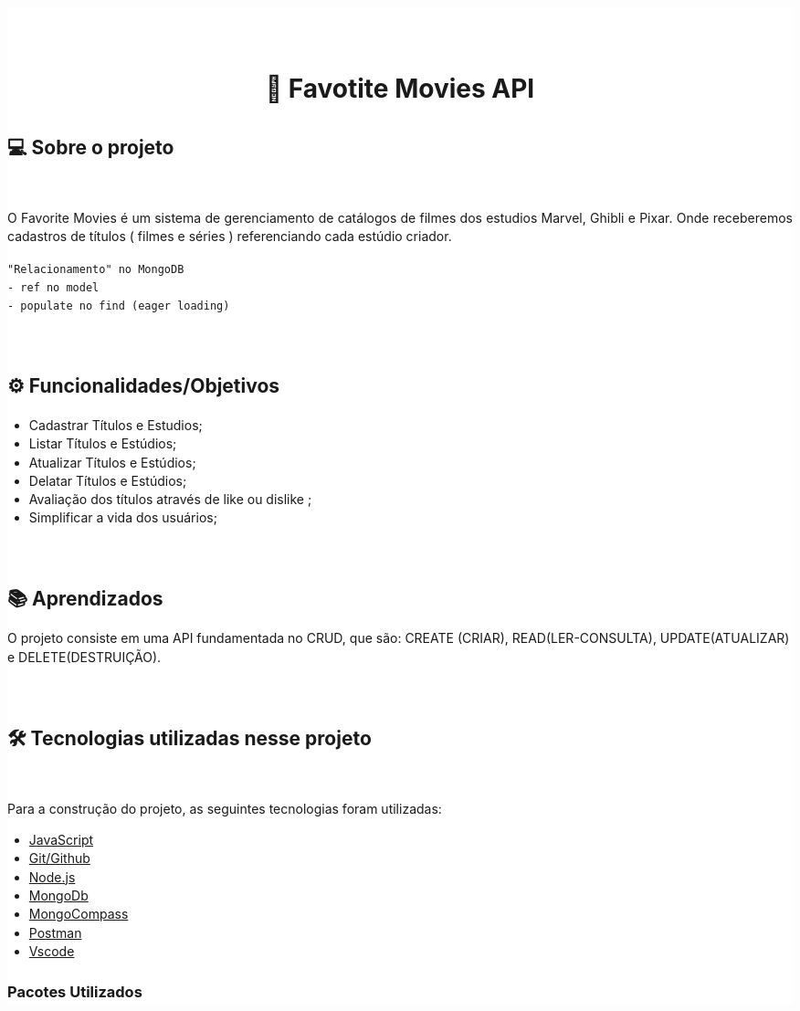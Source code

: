 <h1 align="center">
    <br>
    <p align="center"> 🚀 Favotite Movies API <p>
</h1>


## 💻 Sobre o projeto 

<br>

<p align="justify">O Favorite Movies é um sistema de gerenciamento de catálogos de filmes dos estudios Marvel, Ghibli e Pixar. 
Onde receberemos cadastros de títulos ( filmes e séries ) referenciando cada estúdio criador. 

```
"Relacionamento" no MongoDB
- ref no model
- populate no find (eager loading)
```

<br>

## ⚙️ Funcionalidades/Objetivos

- Cadastrar Títulos e Estudios;
- Listar Títulos e Estúdios;
- Atualizar Títulos e Estúdios;
- Delatar Títulos e Estúdios;
- Avaliação dos títulos através de like ou dislike ;
- Simplificar a vida dos usuários;

<br>

## 📚 Aprendizados

O projeto consiste em uma API fundamentada no CRUD, que são:  CREATE (CRIAR), READ(LER-CONSULTA), UPDATE(ATUALIZAR) e DELETE(DESTRUIÇÃO). 

<br>

## 🛠️ Tecnologias utilizadas nesse projeto

<br>

Para a construção do projeto, as seguintes tecnologias foram utilizadas:

- [JavaScript](https://www.javascript.com/)
- [Git/Github](https://github.com/)
- [Node.js](https://nodejs.org/en/)
- [MongoDb](https://www.mongodb.com/)
- [MongoCompass](https://www.mongodb.com/pt-br/products/compass)
- [Postman](https://www.postman.com/)
- [Vscode](https://code.visualstudio.com/)

### Pacotes Utilizados 
